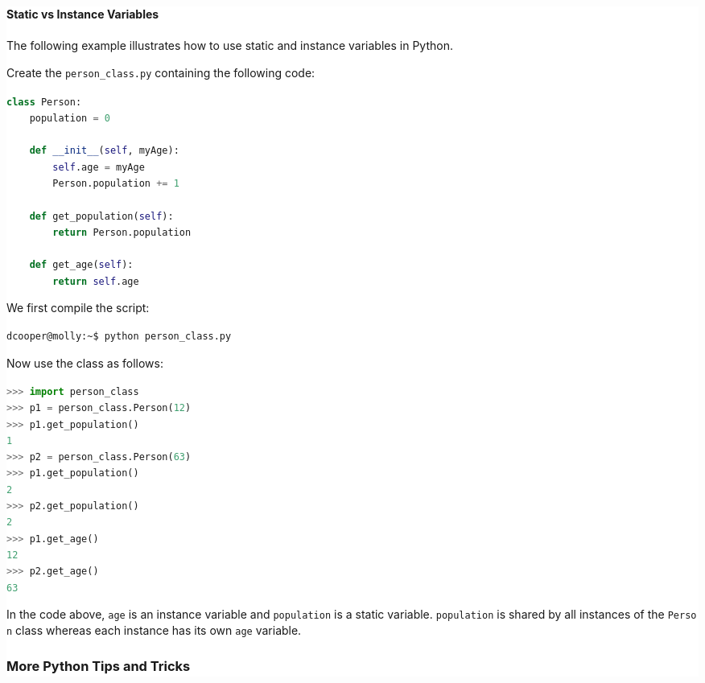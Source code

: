 
#### Static vs Instance Variables

The following example illustrates how to use static and instance
variables in Python.

Create the `person_class.py` containing the
following code:


```python
class Person:
    population = 0

    def __init__(self, myAge):
        self.age = myAge
        Person.population += 1

    def get_population(self):
        return Person.population

    def get_age(self):
        return self.age
```


We first compile the script:

`dcooper@molly:~$ python person_class.py`

Now use the class as follows:

``` python
>>> import person_class
>>> p1 = person_class.Person(12)
>>> p1.get_population()
1
>>> p2 = person_class.Person(63)
>>> p1.get_population()
2
>>> p2.get_population()
2
>>> p1.get_age()
12
>>> p2.get_age()
63
```


In the code above, `age` is an instance variable and
`population` is a static variable.
`population` is shared by all instances of the
`Person` class whereas each instance has its own
`age` variable.


### More Python Tips and Tricks
